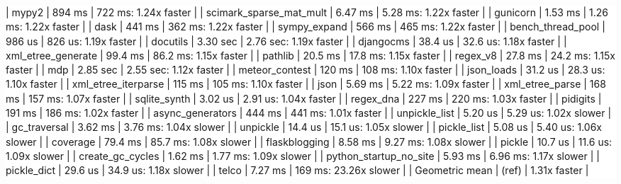 | mypy2                    | 894 ms                                                 | 722 ms: 1.24x faster                                                  |
| scimark_sparse_mat_mult  | 6.47 ms                                                | 5.28 ms: 1.22x faster                                                 |
| gunicorn                 | 1.53 ms                                                | 1.26 ms: 1.22x faster                                                 |
| dask                     | 441 ms                                                 | 362 ms: 1.22x faster                                                  |
| sympy_expand             | 566 ms                                                 | 465 ms: 1.22x faster                                                  |
| bench_thread_pool        | 986 us                                                 | 826 us: 1.19x faster                                                  |
| docutils                 | 3.30 sec                                               | 2.76 sec: 1.19x faster                                                |
| djangocms                | 38.4 us                                                | 32.6 us: 1.18x faster                                                 |
| xml_etree_generate       | 99.4 ms                                                | 86.2 ms: 1.15x faster                                                 |
| pathlib                  | 20.5 ms                                                | 17.8 ms: 1.15x faster                                                 |
| regex_v8                 | 27.8 ms                                                | 24.2 ms: 1.15x faster                                                 |
| mdp                      | 2.85 sec                                               | 2.55 sec: 1.12x faster                                                |
| meteor_contest           | 120 ms                                                 | 108 ms: 1.10x faster                                                  |
| json_loads               | 31.2 us                                                | 28.3 us: 1.10x faster                                                 |
| xml_etree_iterparse      | 115 ms                                                 | 105 ms: 1.10x faster                                                  |
| json                     | 5.69 ms                                                | 5.22 ms: 1.09x faster                                                 |
| xml_etree_parse          | 168 ms                                                 | 157 ms: 1.07x faster                                                  |
| sqlite_synth             | 3.02 us                                                | 2.91 us: 1.04x faster                                                 |
| regex_dna                | 227 ms                                                 | 220 ms: 1.03x faster                                                  |
| pidigits                 | 191 ms                                                 | 186 ms: 1.02x faster                                                  |
| async_generators         | 444 ms                                                 | 441 ms: 1.01x faster                                                  |
| unpickle_list            | 5.20 us                                                | 5.29 us: 1.02x slower                                                 |
| gc_traversal             | 3.62 ms                                                | 3.76 ms: 1.04x slower                                                 |
| unpickle                 | 14.4 us                                                | 15.1 us: 1.05x slower                                                 |
| pickle_list              | 5.08 us                                                | 5.40 us: 1.06x slower                                                 |
| coverage                 | 79.4 ms                                                | 85.7 ms: 1.08x slower                                                 |
| flaskblogging            | 8.58 ms                                                | 9.27 ms: 1.08x slower                                                 |
| pickle                   | 10.7 us                                                | 11.6 us: 1.09x slower                                                 |
| create_gc_cycles         | 1.62 ms                                                | 1.77 ms: 1.09x slower                                                 |
| python_startup_no_site   | 5.93 ms                                                | 6.96 ms: 1.17x slower                                                 |
| pickle_dict              | 29.6 us                                                | 34.9 us: 1.18x slower                                                 |
| telco                    | 7.27 ms                                                | 169 ms: 23.26x slower                                                 |
| Geometric mean           | (ref)                                                  | 1.31x faster                                                          |
